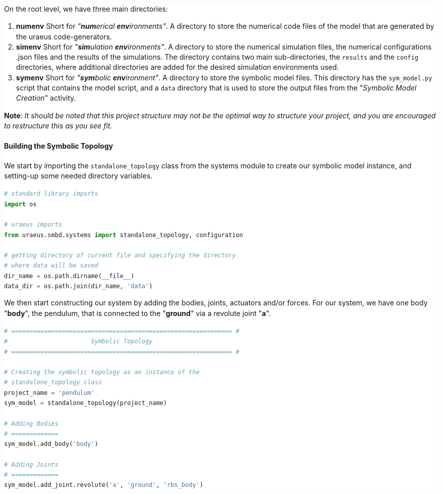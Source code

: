 On the root level, we have three main directories:

1. **numenv**
   Short for *"**num**erical **env**ironments"*. A directory to store the numerical code files of the model that are generated by the uraeus code-generators.
2. **simenv**
   Short for *"**sim**ulation **env**ironments"*. A directory to store the numerical simulation files, the numerical configurations .json files and the results of the simulations. The directory contains two main sub-directories, the `results` and the `config` directories, where additional directories are added for the desired simulation environments used.
3. **symenv**
   Short for *"**sym**bolic **env**ironment"*. A directory to store the symbolic model files. This directory has the `sym_model.py` script that contains the model script, and a `data` directory that is used to store the output files from the  "*Symbolic Model Creation*" activity.

**Note**: 
*It should be noted that this project structure may not be the optimal way to structure your project, and you are encouraged to restructure this as you see fit.*



#### Building the Symbolic Topology

We start by importing the `standalone_topology` class from the systems module to create our symbolic model instance, and setting-up some needed directory variables.

```python
# standard library imports
import os
	
# uraeus imports
from uraeus.smbd.systems import standalone_topology, configuration
	
# getting directory of current file and specifying the directory
# where data will be saved
dir_name = os.path.dirname(__file__)
data_dir = os.path.join(dir_name, 'data')
```

We then start constructing our system by adding the bodies, joints, actuators and/or forces. For our system, we have one body "**body**", the pendulum, that is connected to the "**ground**" via a revolute joint "**a**".

```python
# ============================================================= #
#                       Symbolic Topology
# ============================================================= #
	
# Creating the symbolic topology as an instance of the
# standalone_topology class
project_name = 'pendulum'
sym_model = standalone_topology(project_name)
	
# Adding Bodies
# =============
sym_model.add_body('body')
	
# Adding Joints
# =============
sym_model.add_joint.revolute('a', 'ground', 'rbs_body')
```
